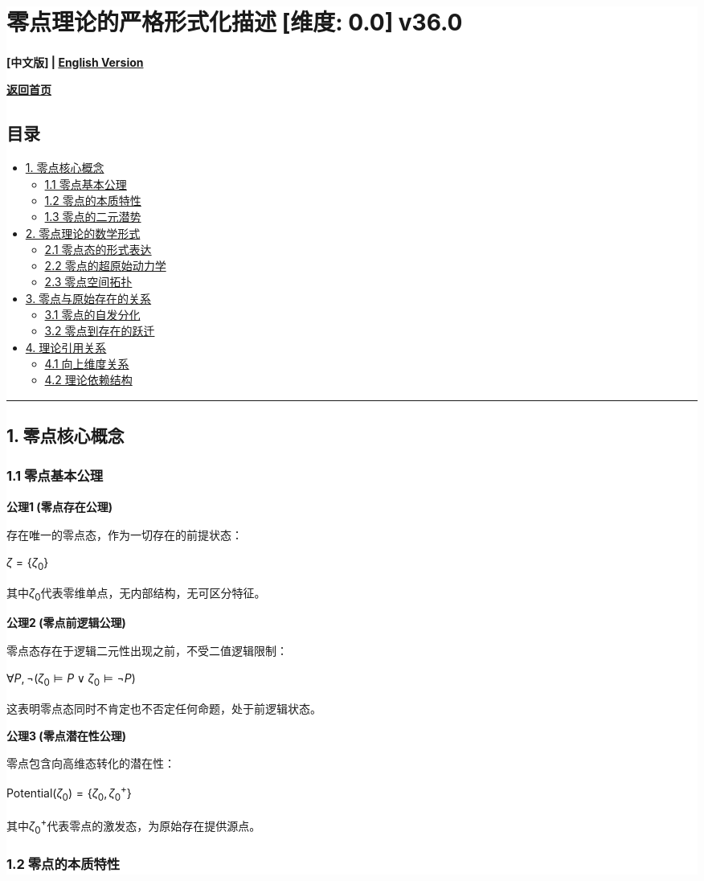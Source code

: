 # 零点理论的严格形式化描述 [维度: 0.0] v36.0

**[中文版] | [English Version](formal_theory_zero_point_en.md)**

**[返回首页](../README.md)**

## 目录

- [1. 零点核心概念](#1-零点核心概念)
  - [1.1 零点基本公理](#11-零点基本公理)
  - [1.2 零点的本质特性](#12-零点的本质特性)
  - [1.3 零点的二元潜势](#13-零点的二元潜势)
- [2. 零点理论的数学形式](#2-零点理论的数学形式)
  - [2.1 零点态的形式表达](#21-零点态的形式表达)
  - [2.2 零点的超原始动力学](#22-零点的超原始动力学)
  - [2.3 零点空间拓扑](#23-零点空间拓扑)
- [3. 零点与原始存在的关系](#3-零点与原始存在的关系)
  - [3.1 零点的自发分化](#31-零点的自发分化)
  - [3.2 零点到存在的跃迁](#32-零点到存在的跃迁)
- [4. 理论引用关系](#4-理论引用关系)
  - [4.1 向上维度关系](#41-向上维度关系)
  - [4.2 理论依赖结构](#42-理论依赖结构)

---

## 1. 零点核心概念

### 1.1 零点基本公理

**公理1 (零点存在公理)**

存在唯一的零点态，作为一切存在的前提状态：

$`\zeta = \{\zeta_0\}`$

其中$`\zeta_0`$代表零维单点，无内部结构，无可区分特征。

**公理2 (零点前逻辑公理)**

零点态存在于逻辑二元性出现之前，不受二值逻辑限制：

$`\forall P, \neg(\zeta_0 \models P \vee \zeta_0 \models \neg P)`$

这表明零点态同时不肯定也不否定任何命题，处于前逻辑状态。

**公理3 (零点潜在性公理)**

零点包含向高维态转化的潜在性：

$`\text{Potential}(\zeta_0) = \{\zeta_0, \zeta_0^+\}`$

其中$`\zeta_0^+`$代表零点的激发态，为原始存在提供源点。

### 1.2 零点的本质特性
